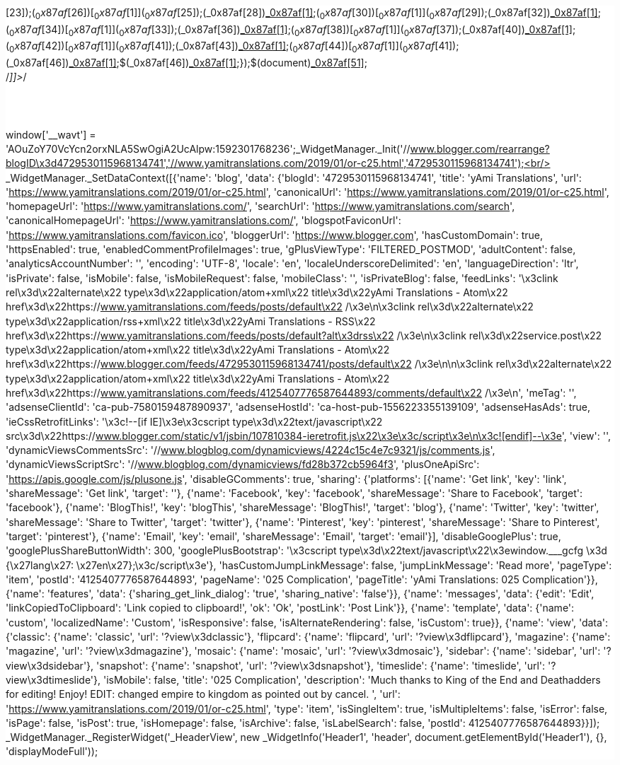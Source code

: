 [23]);$(_0x87af[26])[_0x87af[1]](_0x87af[25]);$(_0x87af[28])[_0x87af[1]](_0x87af[27]);$(_0x87af[30])[_0x87af[1]](_0x87af[29]);$(_0x87af[32])[_0x87af[1]](_0x87af[31]);$(_0x87af[34])[_0x87af[1]](_0x87af[33]);$(_0x87af[36])[_0x87af[1]](_0x87af[35]);$(_0x87af[38])[_0x87af[1]](_0x87af[37]);$(_0x87af[40])[_0x87af[1]](_0x87af[39]);$(_0x87af[42])[_0x87af[1]](_0x87af[41]);$(_0x87af[43])[_0x87af[1]](_0x87af[41]);$(_0x87af[44])[_0x87af[1]](_0x87af[41]);$(_0x87af[46])[_0x87af[1]](_0x87af[45]);$(_0x87af[46])[_0x87af[1]](_0x87af[45]);});$(document)[_0x87af[51]](function(){$(_0x87af[50])[_0x87af[49]](_0x87af[47],_0x87af[48])});<br/>
/*]]>*/<br/>
<br/>
<br/>
<br/>
window['__wavt'] = 'AOuZoY70VcYcn2orxNLA5SwOgiA2UcAlpw:1592301768236';_WidgetManager._Init('//www.blogger.com/rearrange?blogID\x3d4729530115968134741','//www.yamitranslations.com/2019/01/or-c25.html','4729530115968134741');<br/>
_WidgetManager._SetDataContext([{'name': 'blog', 'data': {'blogId': '4729530115968134741', 'title': 'yAmi Translations', 'url': 'https://www.yamitranslations.com/2019/01/or-c25.html', 'canonicalUrl': 'https://www.yamitranslations.com/2019/01/or-c25.html', 'homepageUrl': 'https://www.yamitranslations.com/', 'searchUrl': 'https://www.yamitranslations.com/search', 'canonicalHomepageUrl': 'https://www.yamitranslations.com/', 'blogspotFaviconUrl': 'https://www.yamitranslations.com/favicon.ico', 'bloggerUrl': 'https://www.blogger.com', 'hasCustomDomain': true, 'httpsEnabled': true, 'enabledCommentProfileImages': true, 'gPlusViewType': 'FILTERED_POSTMOD', 'adultContent': false, 'analyticsAccountNumber': '', 'encoding': 'UTF-8', 'locale': 'en', 'localeUnderscoreDelimited': 'en', 'languageDirection': 'ltr', 'isPrivate': false, 'isMobile': false, 'isMobileRequest': false, 'mobileClass': '', 'isPrivateBlog': false, 'feedLinks': '\x3clink rel\x3d\x22alternate\x22 type\x3d\x22application/atom+xml\x22 title\x3d\x22yAmi Translations - Atom\x22 href\x3d\x22https://www.yamitranslations.com/feeds/posts/default\x22 /\x3e\n\x3clink rel\x3d\x22alternate\x22 type\x3d\x22application/rss+xml\x22 title\x3d\x22yAmi Translations - RSS\x22 href\x3d\x22https://www.yamitranslations.com/feeds/posts/default?alt\x3drss\x22 /\x3e\n\x3clink rel\x3d\x22service.post\x22 type\x3d\x22application/atom+xml\x22 title\x3d\x22yAmi Translations - Atom\x22 href\x3d\x22https://www.blogger.com/feeds/4729530115968134741/posts/default\x22 /\x3e\n\n\x3clink rel\x3d\x22alternate\x22 type\x3d\x22application/atom+xml\x22 title\x3d\x22yAmi Translations - Atom\x22 href\x3d\x22https://www.yamitranslations.com/feeds/4125407776587644893/comments/default\x22 /\x3e\n', 'meTag': '', 'adsenseClientId': 'ca-pub-7580159487890937', 'adsenseHostId': 'ca-host-pub-1556223355139109', 'adsenseHasAds': true, 'ieCssRetrofitLinks': '\x3c!--[if IE]\x3e\x3cscript type\x3d\x22text/javascript\x22 src\x3d\x22https://www.blogger.com/static/v1/jsbin/107810384-ieretrofit.js\x22\x3e\x3c/script\x3e\n\x3c![endif]--\x3e', 'view': '', 'dynamicViewsCommentsSrc': '//www.blogblog.com/dynamicviews/4224c15c4e7c9321/js/comments.js', 'dynamicViewsScriptSrc': '//www.blogblog.com/dynamicviews/fd28b372cb5964f3', 'plusOneApiSrc': 'https://apis.google.com/js/plusone.js', 'disableGComments': true, 'sharing': {'platforms': [{'name': 'Get link', 'key': 'link', 'shareMessage': 'Get link', 'target': ''}, {'name': 'Facebook', 'key': 'facebook', 'shareMessage': 'Share to Facebook', 'target': 'facebook'}, {'name': 'BlogThis!', 'key': 'blogThis', 'shareMessage': 'BlogThis!', 'target': 'blog'}, {'name': 'Twitter', 'key': 'twitter', 'shareMessage': 'Share to Twitter', 'target': 'twitter'}, {'name': 'Pinterest', 'key': 'pinterest', 'shareMessage': 'Share to Pinterest', 'target': 'pinterest'}, {'name': 'Email', 'key': 'email', 'shareMessage': 'Email', 'target': 'email'}], 'disableGooglePlus': true, 'googlePlusShareButtonWidth': 300, 'googlePlusBootstrap': '\x3cscript type\x3d\x22text/javascript\x22\x3ewindow.___gcfg \x3d {\x27lang\x27: \x27en\x27};\x3c/script\x3e'}, 'hasCustomJumpLinkMessage': false, 'jumpLinkMessage': 'Read more', 'pageType': 'item', 'postId': '4125407776587644893', 'pageName': '025 Complication', 'pageTitle': 'yAmi Translations: 025 Complication'}}, {'name': 'features', 'data': {'sharing_get_link_dialog': 'true', 'sharing_native': 'false'}}, {'name': 'messages', 'data': {'edit': 'Edit', 'linkCopiedToClipboard': 'Link copied to clipboard!', 'ok': 'Ok', 'postLink': 'Post Link'}}, {'name': 'template', 'data': {'name': 'custom', 'localizedName': 'Custom', 'isResponsive': false, 'isAlternateRendering': false, 'isCustom': true}}, {'name': 'view', 'data': {'classic': {'name': 'classic', 'url': '?view\x3dclassic'}, 'flipcard': {'name': 'flipcard', 'url': '?view\x3dflipcard'}, 'magazine': {'name': 'magazine', 'url': '?view\x3dmagazine'}, 'mosaic': {'name': 'mosaic', 'url': '?view\x3dmosaic'}, 'sidebar': {'name': 'sidebar', 'url': '?view\x3dsidebar'}, 'snapshot': {'name': 'snapshot', 'url': '?view\x3dsnapshot'}, 'timeslide': {'name': 'timeslide', 'url': '?view\x3dtimeslide'}, 'isMobile': false, 'title': '025 Complication', 'description': 'Much thanks to King of the End and Deathadders for editing! Enjoy!  EDIT: changed empire to kingdom as pointed out by cancel.  ', 'url': 'https://www.yamitranslations.com/2019/01/or-c25.html', 'type': 'item', 'isSingleItem': true, 'isMultipleItems': false, 'isError': false, 'isPage': false, 'isPost': true, 'isHomepage': false, 'isArchive': false, 'isLabelSearch': false, 'postId': 4125407776587644893}}]);<br/>
_WidgetManager._RegisterWidget('_HeaderView', new _WidgetInfo('Header1', 'header', document.getElementById('Header1'), {}, 'displayModeFull'));<br/>